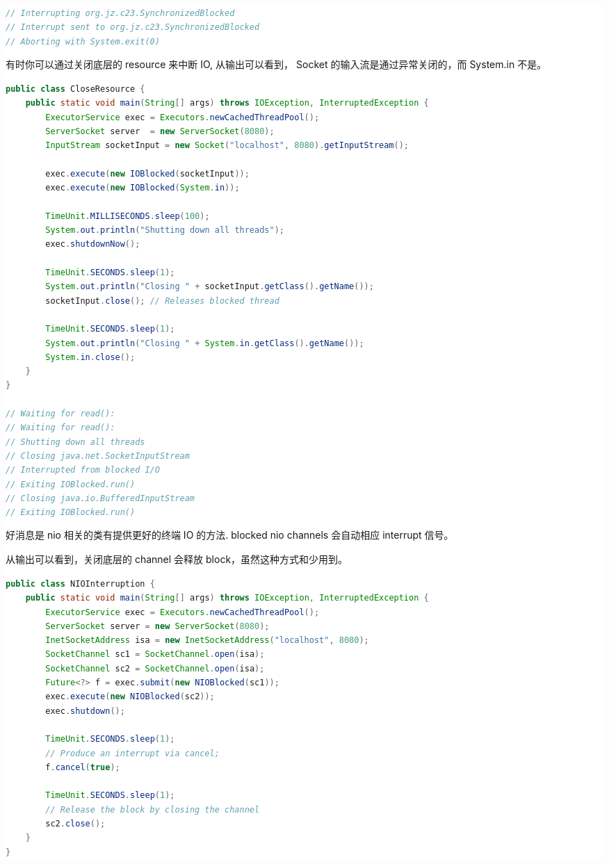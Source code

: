 ```java
// Interrupting org.jz.c23.SynchronizedBlocked
// Interrupt sent to org.jz.c23.SynchronizedBlocked
// Aborting with System.exit(0)
```

有时你可以通过关闭底层的 resource 来中断 IO, 从输出可以看到， Socket 的输入流是通过异常关闭的，而 System.in 不是。

```java
public class CloseResource {
    public static void main(String[] args) throws IOException, InterruptedException {
        ExecutorService exec = Executors.newCachedThreadPool();
        ServerSocket server  = new ServerSocket(8080);
        InputStream socketInput = new Socket("localhost", 8080).getInputStream();

        exec.execute(new IOBlocked(socketInput));
        exec.execute(new IOBlocked(System.in));

        TimeUnit.MILLISECONDS.sleep(100);
        System.out.println("Shutting down all threads");
        exec.shutdownNow();

        TimeUnit.SECONDS.sleep(1);
        System.out.println("Closing " + socketInput.getClass().getName());
        socketInput.close(); // Releases blocked thread

        TimeUnit.SECONDS.sleep(1);
        System.out.println("Closing " + System.in.getClass().getName());
        System.in.close();
    }
}

// Waiting for read(): 
// Waiting for read(): 
// Shutting down all threads
// Closing java.net.SocketInputStream
// Interrupted from blocked I/O
// Exiting IOBlocked.run()
// Closing java.io.BufferedInputStream
// Exiting IOBlocked.run()
```

好消息是 nio 相关的类有提供更好的终端 IO 的方法. blocked nio channels 会自动相应 interrupt 信号。

从输出可以看到，关闭底层的 channel 会释放 block，虽然这种方式和少用到。

```java
public class NIOInterruption {
    public static void main(String[] args) throws IOException, InterruptedException {
        ExecutorService exec = Executors.newCachedThreadPool();
        ServerSocket server = new ServerSocket(8080);
        InetSocketAddress isa = new InetSocketAddress("localhost", 8080);
        SocketChannel sc1 = SocketChannel.open(isa);
        SocketChannel sc2 = SocketChannel.open(isa);
        Future<?> f = exec.submit(new NIOBlocked(sc1));
        exec.execute(new NIOBlocked(sc2));
        exec.shutdown();

        TimeUnit.SECONDS.sleep(1);
        // Produce an interrupt via cancel;
        f.cancel(true);

        TimeUnit.SECONDS.sleep(1);
        // Release the block by closing the channel
        sc2.close();
    }
}
```